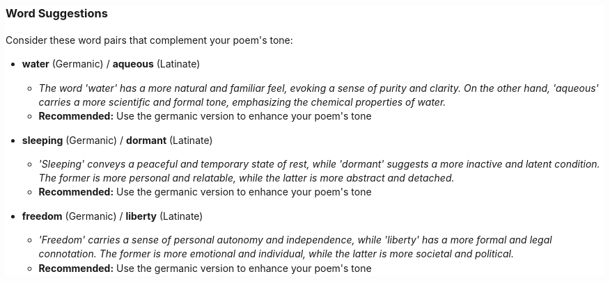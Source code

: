 ### Word Suggestions

Consider these word pairs that complement your poem's tone:

- **water** (Germanic) / **aqueous** (Latinate)
  - *The word 'water' has a more natural and familiar feel, evoking a sense of purity and clarity. On the other hand, 'aqueous' carries a more scientific and formal tone, emphasizing the chemical properties of water.*
  - **Recommended:** Use the germanic version to enhance your poem's tone

- **sleeping** (Germanic) / **dormant** (Latinate)
  - *'Sleeping' conveys a peaceful and temporary state of rest, while 'dormant' suggests a more inactive and latent condition. The former is more personal and relatable, while the latter is more abstract and detached.*
  - **Recommended:** Use the germanic version to enhance your poem's tone

- **freedom** (Germanic) / **liberty** (Latinate)
  - *'Freedom' carries a sense of personal autonomy and independence, while 'liberty' has a more formal and legal connotation. The former is more emotional and individual, while the latter is more societal and political.*
  - **Recommended:** Use the germanic version to enhance your poem's tone
